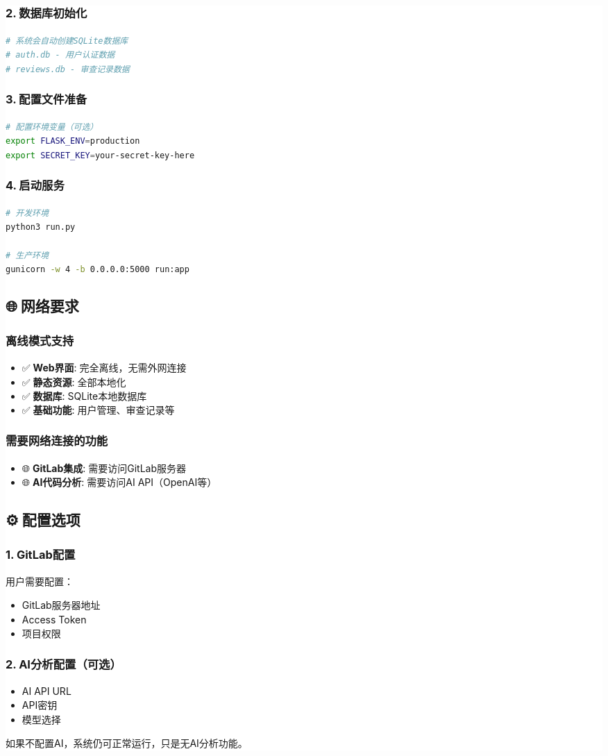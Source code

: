 ### 2. 数据库初始化
```bash
# 系统会自动创建SQLite数据库
# auth.db - 用户认证数据
# reviews.db - 审查记录数据
```

### 3. 配置文件准备
```bash
# 配置环境变量（可选）
export FLASK_ENV=production
export SECRET_KEY=your-secret-key-here
```

### 4. 启动服务
```bash
# 开发环境
python3 run.py

# 生产环境
gunicorn -w 4 -b 0.0.0.0:5000 run:app
```

## 🌐 网络要求

### 离线模式支持
- ✅ **Web界面**: 完全离线，无需外网连接
- ✅ **静态资源**: 全部本地化
- ✅ **数据库**: SQLite本地数据库
- ✅ **基础功能**: 用户管理、审查记录等

### 需要网络连接的功能
- 🌐 **GitLab集成**: 需要访问GitLab服务器
- 🌐 **AI代码分析**: 需要访问AI API（OpenAI等）

## ⚙️ 配置选项

### 1. GitLab配置
用户需要配置：
- GitLab服务器地址
- Access Token
- 项目权限

### 2. AI分析配置（可选）
- AI API URL
- API密钥
- 模型选择

如果不配置AI，系统仍可正常运行，只是无AI分析功能。
